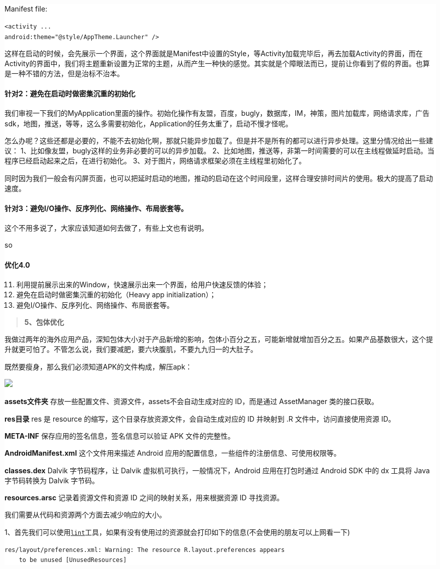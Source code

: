 Manifest file:

```
<activity ...
android:theme="@style/AppTheme.Launcher" />
```

这样在启动的时候，会先展示一个界面，这个界面就是Manifest中设置的Style，等Activity加载完毕后，再去加载Activity的界面，而在Activity的界面中，我们将主题重新设置为正常的主题，从而产生一种快的感觉。其实就是个障眼法而已，提前让你看到了假的界面。也算是一种不错的方法，但是治标不治本。

#### 针对2：避免在启动时做密集沉重的初始化

我们审视一下我们的MyApplication里面的操作。初始化操作有友盟，百度，bugly，数据库，IM，神策，图片加载库，网络请求库，广告sdk，地图，推送，等等，这么多需要初始化，Application的任务太重了，启动不慢才怪呢。

怎么办呢？这些还都是必要的，不能不去初始化啊，那就只能异步加载了。但是并不是所有的都可以进行异步处理。这里分情况给出一些建议： 1、比如像友盟，bugly这样的业务非必要的可以的异步加载。 2、比如地图，推送等，非第一时间需要的可以在主线程做延时启动。当程序已经启动起来之后，在进行初始化。 3、对于图片，网络请求框架必须在主线程里初始化了。

同时因为我们一般会有闪屏页面，也可以把延时启动的地图，推动的启动在这个时间段里，这样合理安排时间片的使用。极大的提高了启动速度。

#### 针对3：避免I/O操作、反序列化、网络操作、布局嵌套等。

这个不用多说了，大家应该知道如何去做了，有些上文也有说明。

so

#### 优化4.0

11.  利用提前展示出来的Window，快速展示出来一个界面，给用户快速反馈的体验；
12.  避免在启动时做密集沉重的初始化（Heavy app initialization）；
13.  避免I/O操作、反序列化、网络操作、布局嵌套等。

> **5、包体优化**

我做过两年的海外应用产品，深知包体大小对于产品新增的影响，包体小百分之五，可能新增就增加百分之五。如果产品基数很大，这个提升就更可怕了。不管怎么说，我们要减肥，要六块腹肌，不要九九归一的大肚子。

既然要瘦身，那么我们必须知道APK的文件构成，解压apk：

![](https://upload-images.jianshu.io/upload_images/19956127-4b6674485ecba8b3.png?imageMogr2/auto-orient/strip%7CimageView2/2/w/1240)

**assets文件夹** 存放一些配置文件、资源文件，assets不会自动生成对应的 ID，而是通过 AssetManager 类的接口获取。

**res目录** res 是 resource 的缩写，这个目录存放资源文件，会自动生成对应的 ID 并映射到 .R 文件中，访问直接使用资源 ID。

**META-INF** 保存应用的签名信息，签名信息可以验证 APK 文件的完整性。

**AndroidManifest.xml** 这个文件用来描述 Android 应用的配置信息，一些组件的注册信息、可使用权限等。

**classes.dex** Dalvik 字节码程序，让 Dalvik 虚拟机可执行，一般情况下，Android 应用在打包时通过 Android SDK 中的 dx 工具将 Java 字节码转换为 Dalvik 字节码。

**resources.arsc** 记录着资源文件和资源 ID 之间的映射关系，用来根据资源 ID 寻找资源。

我们需要从代码和资源两个方面去减少响应的大小。

1、首先我们可以使用[`lint`](https://developer.android.com/studio/write/lint.html)工具，如果有没有使用过的资源就会打印如下的信息(不会使用的朋友可以上网看一下)

```
res/layout/preferences.xml: Warning: The resource R.layout.preferences appears
    to be unused [UnusedResources]
```
